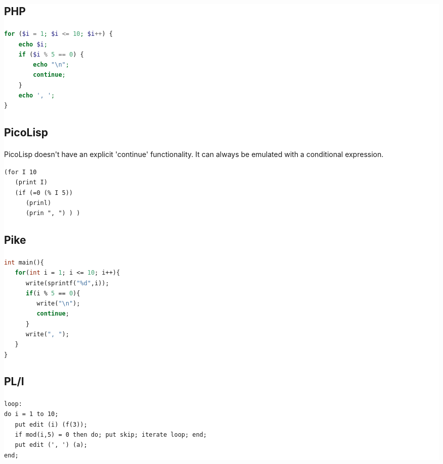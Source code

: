 

## PHP


```php
for ($i = 1; $i <= 10; $i++) {
    echo $i;
    if ($i % 5 == 0) {
        echo "\n";
        continue;
    }
    echo ', ';
}
```



## PicoLisp

PicoLisp doesn't have an explicit 'continue' functionality.
It can always be emulated with a conditional expression.

```PicoLisp
(for I 10
   (print I)
   (if (=0 (% I 5))
      (prinl)
      (prin ", ") ) )
```



## Pike


```pike
int main(){
   for(int i = 1; i <= 10; i++){
      write(sprintf("%d",i));
      if(i % 5 == 0){
         write("\n");
         continue;
      }
      write(", ");
   }
}
```



## PL/I


```pli
loop:
do i = 1 to 10;
   put edit (i) (f(3));
   if mod(i,5) = 0 then do; put skip; iterate loop; end;
   put edit (', ') (a);
end;
```
